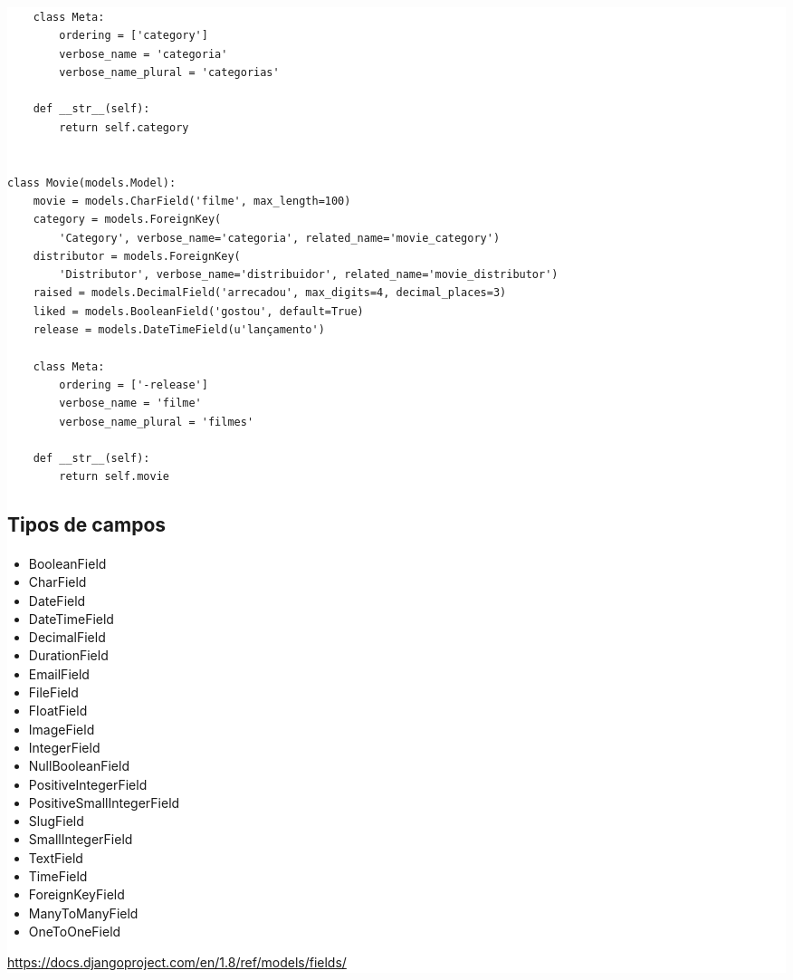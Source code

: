 	    class Meta:
	        ordering = ['category']
	        verbose_name = 'categoria'
	        verbose_name_plural = 'categorias'

	    def __str__(self):
	        return self.category


	class Movie(models.Model):
	    movie = models.CharField('filme', max_length=100)
	    category = models.ForeignKey(
	        'Category', verbose_name='categoria', related_name='movie_category')
	    distributor = models.ForeignKey(
	        'Distributor', verbose_name='distribuidor', related_name='movie_distributor')
	    raised = models.DecimalField('arrecadou', max_digits=4, decimal_places=3)
	    liked = models.BooleanField('gostou', default=True)
	    release = models.DateTimeField(u'lançamento')

	    class Meta:
	        ordering = ['-release']
	        verbose_name = 'filme'
	        verbose_name_plural = 'filmes'

	    def __str__(self):
	        return self.movie


## Tipos de campos

* BooleanField
* CharField
* DateField
* DateTimeField
* DecimalField
* DurationField
* EmailField
* FileField
* FloatField
* ImageField
* IntegerField
* NullBooleanField
* PositiveIntegerField
* PositiveSmallIntegerField
* SlugField
* SmallIntegerField
* TextField
* TimeField
* ForeignKeyField
* ManyToManyField
* OneToOneField


https://docs.djangoproject.com/en/1.8/ref/models/fields/
